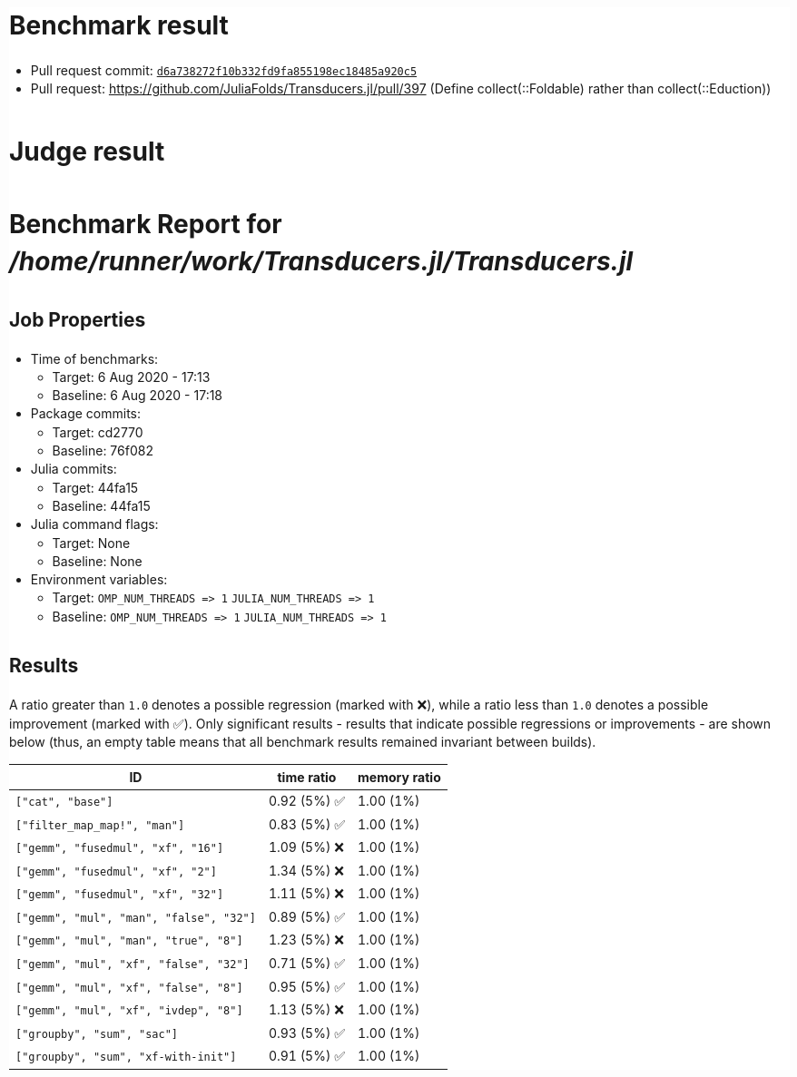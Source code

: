 # Benchmark result

* Pull request commit: [`d6a738272f10b332fd9fa855198ec18485a920c5`](https://github.com/JuliaFolds/Transducers.jl/commit/d6a738272f10b332fd9fa855198ec18485a920c5)
* Pull request: <https://github.com/JuliaFolds/Transducers.jl/pull/397> (Define collect(::Foldable) rather than collect(::Eduction))

# Judge result
# Benchmark Report for */home/runner/work/Transducers.jl/Transducers.jl*

## Job Properties
* Time of benchmarks:
    - Target: 6 Aug 2020 - 17:13
    - Baseline: 6 Aug 2020 - 17:18
* Package commits:
    - Target: cd2770
    - Baseline: 76f082
* Julia commits:
    - Target: 44fa15
    - Baseline: 44fa15
* Julia command flags:
    - Target: None
    - Baseline: None
* Environment variables:
    - Target: `OMP_NUM_THREADS => 1` `JULIA_NUM_THREADS => 1`
    - Baseline: `OMP_NUM_THREADS => 1` `JULIA_NUM_THREADS => 1`

## Results
A ratio greater than `1.0` denotes a possible regression (marked with :x:), while a ratio less
than `1.0` denotes a possible improvement (marked with :white_check_mark:). Only significant results - results
that indicate possible regressions or improvements - are shown below (thus, an empty table means that all
benchmark results remained invariant between builds).

| ID                                       | time ratio                   | memory ratio |
|------------------------------------------|------------------------------|--------------|
| `["cat", "base"]`                        | 0.92 (5%) :white_check_mark: |   1.00 (1%)  |
| `["filter_map_map!", "man"]`             | 0.83 (5%) :white_check_mark: |   1.00 (1%)  |
| `["gemm", "fusedmul", "xf", "16"]`       |                1.09 (5%) :x: |   1.00 (1%)  |
| `["gemm", "fusedmul", "xf", "2"]`        |                1.34 (5%) :x: |   1.00 (1%)  |
| `["gemm", "fusedmul", "xf", "32"]`       |                1.11 (5%) :x: |   1.00 (1%)  |
| `["gemm", "mul", "man", "false", "32"]`  | 0.89 (5%) :white_check_mark: |   1.00 (1%)  |
| `["gemm", "mul", "man", "true", "8"]`    |                1.23 (5%) :x: |   1.00 (1%)  |
| `["gemm", "mul", "xf", "false", "32"]`   | 0.71 (5%) :white_check_mark: |   1.00 (1%)  |
| `["gemm", "mul", "xf", "false", "8"]`    | 0.95 (5%) :white_check_mark: |   1.00 (1%)  |
| `["gemm", "mul", "xf", "ivdep", "8"]`    |                1.13 (5%) :x: |   1.00 (1%)  |
| `["groupby", "sum", "sac"]`              | 0.93 (5%) :white_check_mark: |   1.00 (1%)  |
| `["groupby", "sum", "xf-with-init"]`     | 0.91 (5%) :white_check_mark: |   1.00 (1%)  |